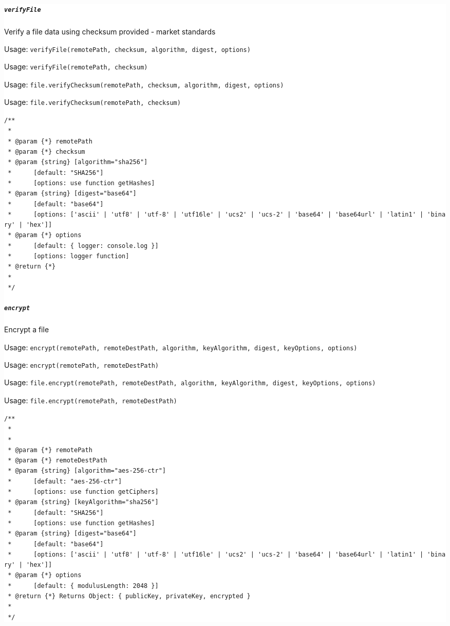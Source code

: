 ##### <a name="verifyfile"></a> `verifyFile`

Verify a file data using checksum provided - market standards

Usage: `verifyFile(remotePath, checksum, algorithm, digest, options)`

Usage: `verifyFile(remotePath, checksum)`

Usage: `file.verifyChecksum(remotePath, checksum, algorithm, digest, options)`

Usage: `file.verifyChecksum(remotePath, checksum)`


```
/**
 *
 * @param {*} remotePath
 * @param {*} checksum
 * @param {string} [algorithm="sha256"]
 *      [default: "SHA256"]
 *      [options: use function getHashes]
 * @param {string} [digest="base64"]
 *      [default: "base64"]
 *      [options: ['ascii' | 'utf8' | 'utf-8' | 'utf16le' | 'ucs2' | 'ucs-2' | 'base64' | 'base64url' | 'latin1' | 'binary' | 'hex']]
 * @param {*} options
 *      [default: { logger: console.log }]
 *      [options: logger function]
 * @return {*}
 *
 */
```

##### <a name="encrypt"></a> `encrypt`

Encrypt a file

Usage: `encrypt(remotePath, remoteDestPath, algorithm, keyAlgorithm, digest, keyOptions, options)`

Usage: `encrypt(remotePath, remoteDestPath)`

Usage: `file.encrypt(remotePath, remoteDestPath, algorithm, keyAlgorithm, digest, keyOptions, options)`

Usage: `file.encrypt(remotePath, remoteDestPath)`


```
/**
 *
 *
 * @param {*} remotePath
 * @param {*} remoteDestPath
 * @param {string} [algorithm="aes-256-ctr"]
 *      [default: "aes-256-ctr"]
 *      [options: use function getCiphers]
 * @param {string} [keyAlgorithm="sha256"]
 *      [default: "SHA256"]
 *      [options: use function getHashes]
 * @param {string} [digest="base64"]
 *      [default: "base64"]
 *      [options: ['ascii' | 'utf8' | 'utf-8' | 'utf16le' | 'ucs2' | 'ucs-2' | 'base64' | 'base64url' | 'latin1' | 'binary' | 'hex']]
 * @param {*} options
 *      [default: { modulusLength: 2048 }]
 * @return {*} Returns Object: { publicKey, privateKey, encrypted }
 *
 */
```

